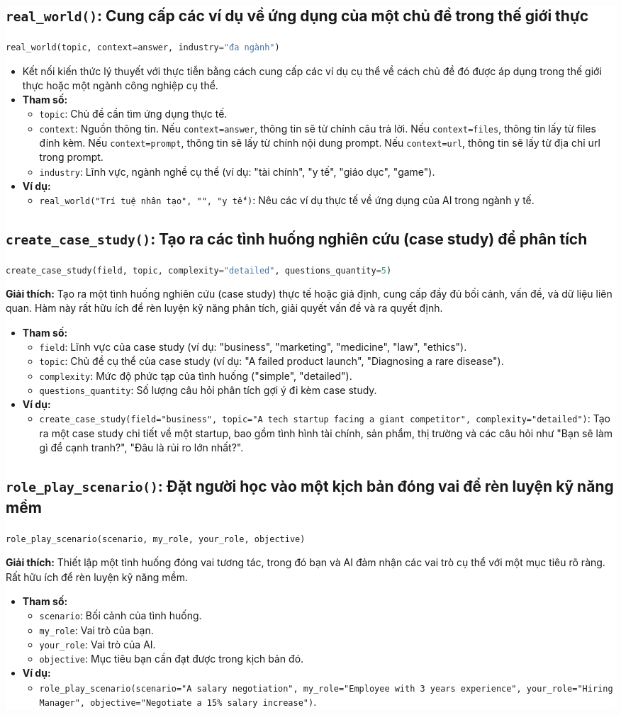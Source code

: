## `real_world()`: Cung cấp các ví dụ về ứng dụng của một chủ đề trong thế giới thực

```python
real_world(topic, context=answer, industry="đa ngành")
```

- Kết nối kiến thức lý thuyết với thực tiễn bằng cách cung cấp các ví dụ cụ thể về cách chủ đề đó được áp dụng trong thế giới thực hoặc một ngành công nghiệp cụ thể.
- **Tham số:**
    - `topic`: Chủ đề cần tìm ứng dụng thực tế.
    - `context`: Nguồn thông tin. Nếu `context=answer`, thông tin sẽ từ chính câu trả lời. Nếu `context=files`, thông tin lấy từ files đính kèm. Nếu `context=prompt`, thông tin sẽ lấy từ chính nội dung prompt. Nếu `context=url`, thông tin sẽ lấy từ địa chỉ url trong prompt.
    - `industry`: Lĩnh vực, ngành nghề cụ thể (ví dụ: "tài chính", "y tế", "giáo dục", "game").
- **Ví dụ:**
    - `real_world("Trí tuệ nhân tạo", "", "y tế")`: Nêu các ví dụ thực tế về ứng dụng của AI trong ngành y tế.

## `create_case_study()`: Tạo ra các tình huống nghiên cứu (case study) để phân tích

```python
create_case_study(field, topic, complexity="detailed", questions_quantity=5)
```

**Giải thích:** Tạo ra một tình huống nghiên cứu (case study) thực tế hoặc giả định, cung cấp đầy đủ bối cảnh, vấn đề, và dữ liệu liên quan. Hàm này rất hữu ích để rèn luyện kỹ năng phân tích, giải quyết vấn đề và ra quyết định.

- **Tham số:**
    - `field`: Lĩnh vực của case study (ví dụ: "business", "marketing", "medicine", "law", "ethics").
    - `topic`: Chủ đề cụ thể của case study (ví dụ: "A failed product launch", "Diagnosing a rare disease").
    - `complexity`: Mức độ phức tạp của tình huống ("simple", "detailed").
    - `questions_quantity`: Số lượng câu hỏi phân tích gợi ý đi kèm case study.
- **Ví dụ:**
    - `create_case_study(field="business", topic="A tech startup facing a giant competitor", complexity="detailed")`: Tạo ra một case study chi tiết về một startup, bao gồm tình hình tài chính, sản phẩm, thị trường và các câu hỏi như "Bạn sẽ làm gì để cạnh tranh?", "Đâu là rủi ro lớn nhất?".

## `role_play_scenario()`: Đặt người học vào một kịch bản đóng vai để rèn luyện kỹ năng mềm

```python
role_play_scenario(scenario, my_role, your_role, objective)
```

**Giải thích:** Thiết lập một tình huống đóng vai tương tác, trong đó bạn và AI đảm nhận các vai trò cụ thể với một mục tiêu rõ ràng. Rất hữu ích để rèn luyện kỹ năng mềm.

- **Tham số:**
    - `scenario`: Bối cảnh của tình huống.
    - `my_role`: Vai trò của bạn.
    - `your_role`: Vai trò của AI.
    - `objective`: Mục tiêu bạn cần đạt được trong kịch bản đó.
- **Ví dụ:**
    - `role_play_scenario(scenario="A salary negotiation", my_role="Employee with 3 years experience", your_role="Hiring Manager", objective="Negotiate a 15% salary increase")`.
